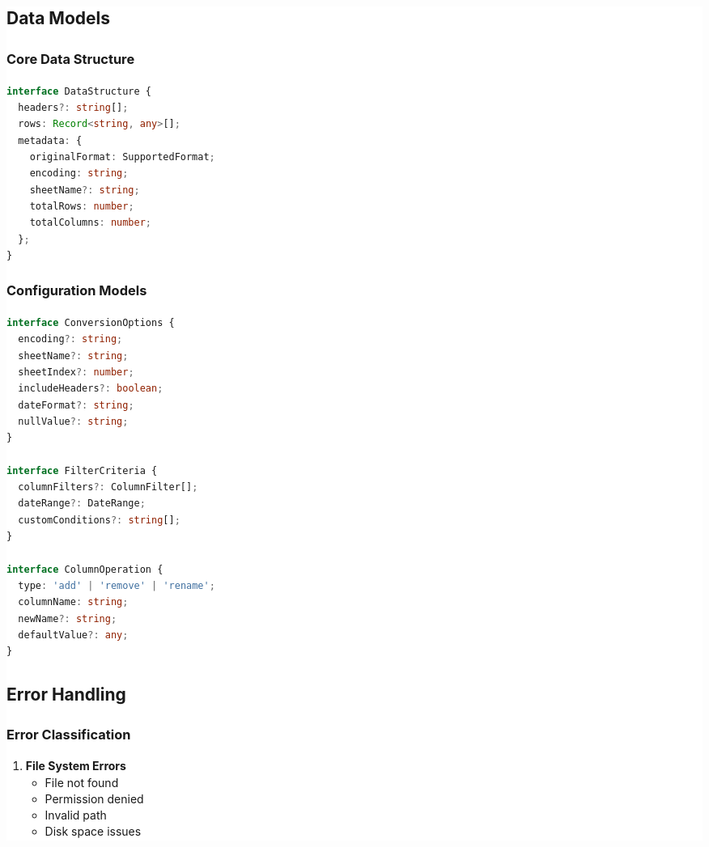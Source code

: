 ## Data Models

### Core Data Structure

```typescript
interface DataStructure {
  headers?: string[];
  rows: Record<string, any>[];
  metadata: {
    originalFormat: SupportedFormat;
    encoding: string;
    sheetName?: string;
    totalRows: number;
    totalColumns: number;
  };
}
```

### Configuration Models

```typescript
interface ConversionOptions {
  encoding?: string;
  sheetName?: string;
  sheetIndex?: number;
  includeHeaders?: boolean;
  dateFormat?: string;
  nullValue?: string;
}

interface FilterCriteria {
  columnFilters?: ColumnFilter[];
  dateRange?: DateRange;
  customConditions?: string[];
}

interface ColumnOperation {
  type: 'add' | 'remove' | 'rename';
  columnName: string;
  newName?: string;
  defaultValue?: any;
}
```

## Error Handling

### Error Classification

1. **File System Errors**
   - File not found
   - Permission denied
   - Invalid path
   - Disk space issues
